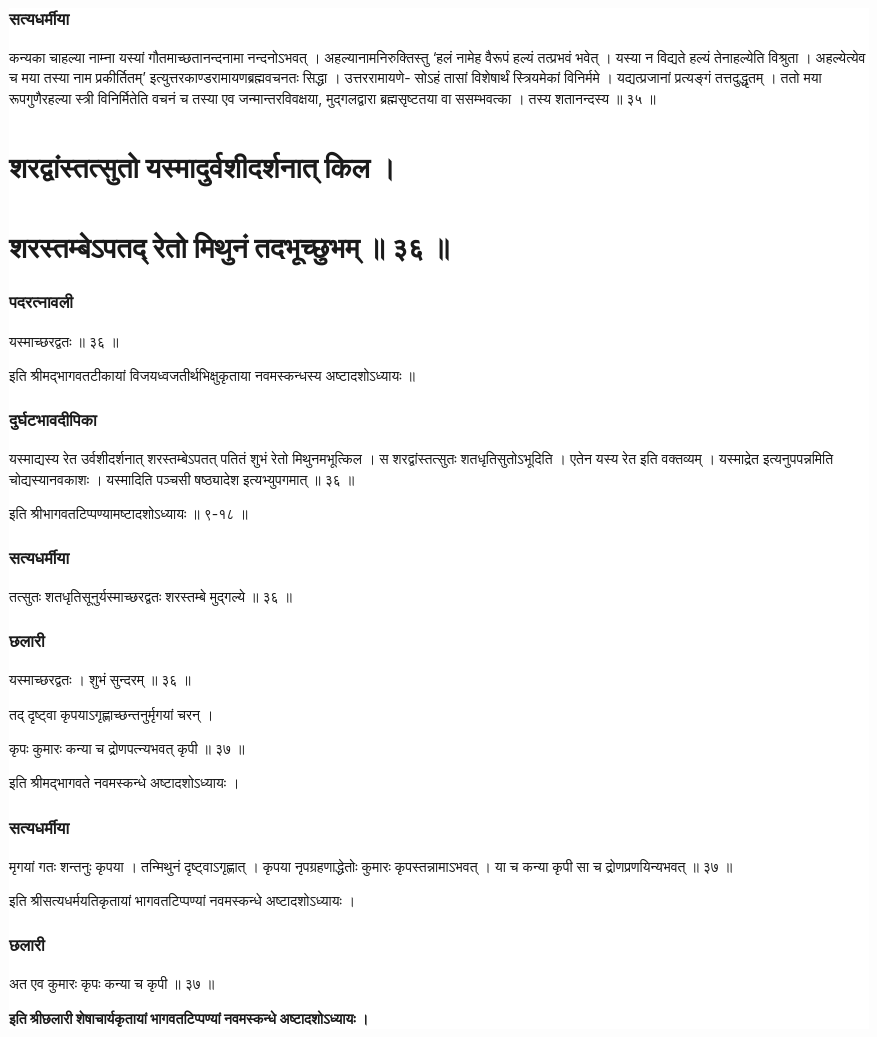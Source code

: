 ### **सत्यधर्मीया**

कन्यका चाहल्या नाम्ना यस्यां गौतमाच्छतानन्दनामा नन्दनोऽभवत् । अहल्यानामनिरुक्तिस्तु ‘हलं नामेह वैरूपं हल्यं तत्प्रभवं भवेत् । यस्या न विद्यते हल्यं तेनाहल्येति विश्रुता । अहल्येत्येव च मया तस्या नाम प्रकीर्तितम्’ इत्युत्तरकाण्डरामायणब्रह्मवचनतः सिद्धा । उत्तररामायणे- सोऽहं तासां विशेषार्थं स्त्रियमेकां विनिर्ममे । यद्यत्प्रजानां प्रत्यङ्गं तत्तदुद्धृतम् । ततो मया रूपगुणैरहल्या स्त्री विनिर्मितेति वचनं च तस्या एव जन्मान्तरविवक्षया, मुद्गलद्वारा ब्रह्मसृष्टतया वा ससम्भवत्का । तस्य शतानन्दस्य ॥ ३५ ॥

# **शरद्वांस्तत्सुतो यस्मादुर्वशीदर्शनात् किल ।**

# **शरस्तम्बेऽपतद् रेतो मिथुनं तदभूच्छुभम् ॥ ३६ ॥**

### **पदरत्नावली**

यस्माच्छरद्वतः ॥ ३६ ॥

इति श्रीमद्भागवतटीकायां विजयध्वजतीर्थभिक्षुकृताया नवमस्कन्धस्य अष्टादशोऽध्यायः ॥

### **दुर्घटभावदीपिका**

यस्माद्यस्य रेत उर्वशीदर्शनात् शरस्तम्बेऽपतत् पतितं शुभं रेतो मिथुनमभूत्किल । स शरद्वांस्तत्सुतः शतधृतिसुतोऽभूदिति । एतेन यस्य रेत इति वक्तव्यम् । यस्माद्रेत इत्यनुपपन्नमिति चोद्यस्यानवकाशः । यस्मादिति पञ्चसी षष्ठ्यादेश इत्यभ्युपगमात् ॥ ३६ ॥

इति श्रीभागवतटिप्पण्यामष्टादशोऽध्यायः ॥ ९-१८ ॥

### **सत्यधर्मीया**

तत्सुतः शतधृतिसूनुर्यस्माच्छरद्वतः शरस्तम्बे मुद्गल्ये ॥ ३६ ॥

### **छलारी**

यस्माच्छरद्वतः । शुभं सुन्दरम् ॥ ३६ ॥

तद् दृष्ट्वा कृपयाऽगृह्णाच्छन्तनुर्मृगयां चरन् ।

कृपः कुमारः कन्या च द्रोणपत्न्यभवत् कृपी ॥ ३७ ॥

इति श्रीमद्भागवते नवमस्कन्धे अष्टादशोऽध्यायः ।

### **सत्यधर्मीया**

मृगयां गतः शन्तनुः कृपया । तन्मिथुनं दृष्ट्वाऽगृह्णात् । कृपया नृपग्रहणाद्धेतोः कुमारः कृपस्तन्नामाऽभवत् । या च कन्या कृपी सा च द्रोणप्रणयिन्यभवत् ॥ ३७ ॥

इति श्रीसत्यधर्मयतिकृतायां भागवतटिप्पण्यां नवमस्कन्धे अष्टादशोऽध्यायः ।

### **छलारी**

अत एव कुमारः कृपः कन्या च कृपी ॥ ३७ ॥

**इति श्रीछलारी शेषाचार्यकृतायां भागवतटिप्पण्यां नवमस्कन्धे अष्टादशोऽध्यायः ।**

